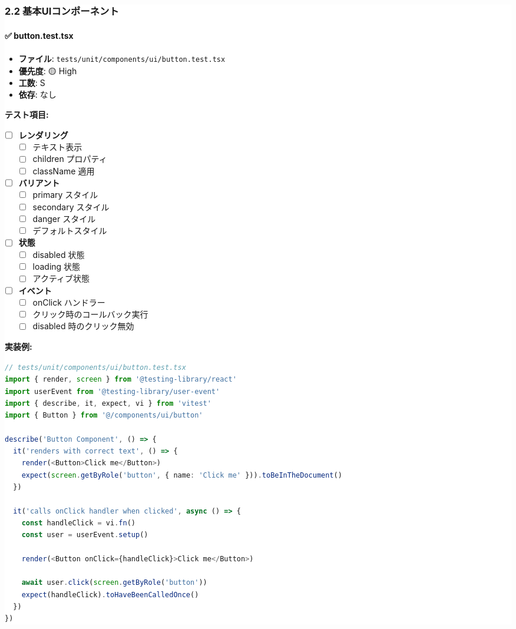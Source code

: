 ### 2.2 基本UIコンポーネント

#### ✅ button.test.tsx
- **ファイル**: `tests/unit/components/ui/button.test.tsx`
- **優先度**: 🟡 High
- **工数**: S
- **依存**: なし

**テスト項目:**
- [ ] **レンダリング**
  - [ ] テキスト表示
  - [ ] children プロパティ
  - [ ] className 適用

- [ ] **バリアント**
  - [ ] primary スタイル
  - [ ] secondary スタイル
  - [ ] danger スタイル
  - [ ] デフォルトスタイル

- [ ] **状態**
  - [ ] disabled 状態
  - [ ] loading 状態
  - [ ] アクティブ状態

- [ ] **イベント**
  - [ ] onClick ハンドラー
  - [ ] クリック時のコールバック実行
  - [ ] disabled 時のクリック無効

**実装例:**
```typescript
// tests/unit/components/ui/button.test.tsx
import { render, screen } from '@testing-library/react'
import userEvent from '@testing-library/user-event'
import { describe, it, expect, vi } from 'vitest'
import { Button } from '@/components/ui/button'

describe('Button Component', () => {
  it('renders with correct text', () => {
    render(<Button>Click me</Button>)
    expect(screen.getByRole('button', { name: 'Click me' })).toBeInTheDocument()
  })

  it('calls onClick handler when clicked', async () => {
    const handleClick = vi.fn()
    const user = userEvent.setup()
    
    render(<Button onClick={handleClick}>Click me</Button>)
    
    await user.click(screen.getByRole('button'))
    expect(handleClick).toHaveBeenCalledOnce()
  })
})
```
